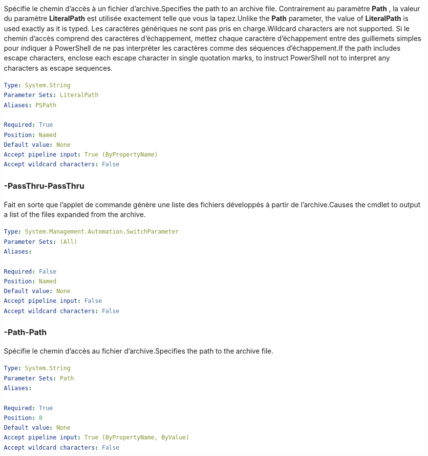 <span data-ttu-id="f0690-126">Spécifie le chemin d’accès à un fichier d’archive.</span><span class="sxs-lookup"><span data-stu-id="f0690-126">Specifies the path to an archive file.</span></span> <span data-ttu-id="f0690-127">Contrairement au paramètre **Path** , la valeur du paramètre **LiteralPath** est utilisée exactement telle que vous la tapez.</span><span class="sxs-lookup"><span data-stu-id="f0690-127">Unlike the **Path** parameter, the value of **LiteralPath** is used exactly as it is typed.</span></span> <span data-ttu-id="f0690-128">Les caractères génériques ne sont pas pris en charge.</span><span class="sxs-lookup"><span data-stu-id="f0690-128">Wildcard characters are not supported.</span></span> <span data-ttu-id="f0690-129">Si le chemin d’accès comprend des caractères d’échappement, mettez chaque caractère d’échappement entre des guillemets simples pour indiquer à PowerShell de ne pas interpréter les caractères comme des séquences d’échappement.</span><span class="sxs-lookup"><span data-stu-id="f0690-129">If the path includes escape characters, enclose each escape character in single quotation marks, to instruct PowerShell not to interpret any characters as escape sequences.</span></span>

```yaml
Type: System.String
Parameter Sets: LiteralPath
Aliases: PSPath

Required: True
Position: Named
Default value: None
Accept pipeline input: True (ByPropertyName)
Accept wildcard characters: False
```

### <span data-ttu-id="f0690-130">-PassThru</span><span class="sxs-lookup"><span data-stu-id="f0690-130">-PassThru</span></span>

<span data-ttu-id="f0690-131">Fait en sorte que l’applet de commande génère une liste des fichiers développés à partir de l’archive.</span><span class="sxs-lookup"><span data-stu-id="f0690-131">Causes the cmdlet to output a list of the files expanded from the archive.</span></span>

```yaml
Type: System.Management.Automation.SwitchParameter
Parameter Sets: (All)
Aliases:

Required: False
Position: Named
Default value: None
Accept pipeline input: False
Accept wildcard characters: False
```

### <span data-ttu-id="f0690-132">-Path</span><span class="sxs-lookup"><span data-stu-id="f0690-132">-Path</span></span>

<span data-ttu-id="f0690-133">Spécifie le chemin d’accès au fichier d’archive.</span><span class="sxs-lookup"><span data-stu-id="f0690-133">Specifies the path to the archive file.</span></span>

```yaml
Type: System.String
Parameter Sets: Path
Aliases:

Required: True
Position: 0
Default value: None
Accept pipeline input: True (ByPropertyName, ByValue)
Accept wildcard characters: False
```
